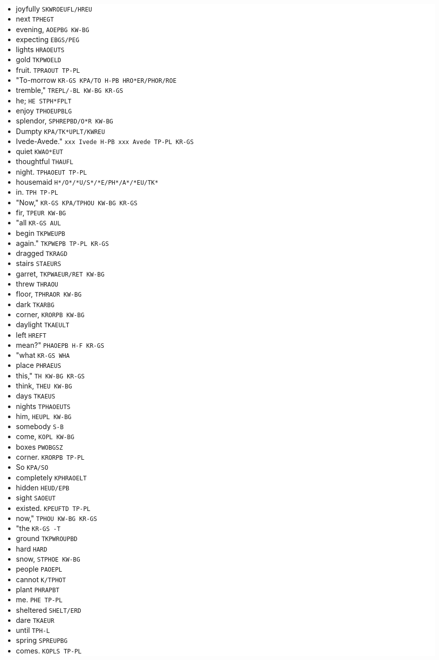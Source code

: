 * joyfully `SKWROEUFL/HREU`
* next `TPHEGT`
* evening, `AOEPBG KW-BG`
* expecting `EBGS/PEG`
* lights `HRAOEUTS`
* gold `TKPWOELD`
* fruit. `TPRAOUT TP-PL`
* "To-morrow `KR-GS KPA/TO H-PB HRO*ER/PHOR/ROE`
* tremble," `TREPL/-BL KW-BG KR-GS`
* he; `HE STPH*FPLT`
* enjoy `TPHOEUPBLG`
* splendor, `SPHREPBD/O*R KW-BG`
* Dumpty `KPA/TK*UPLT/KWREU`
* Ivede-Avede." `xxx Ivede H-PB xxx Avede TP-PL KR-GS`
* quiet `KWAO*EUT`
* thoughtful `THAUFL`
* night. `TPHAOEUT TP-PL`
* housemaid `H*/O*/*U/S*/*E/PH*/A*/*EU/TK*`
* in. `TPH TP-PL`
* "Now," `KR-GS KPA/TPHOU KW-BG KR-GS`
* fir, `TPEUR KW-BG`
* "all `KR-GS AUL`
* begin `TKPWEUPB`
* again." `TKPWEPB TP-PL KR-GS`
* dragged `TKRAGD`
* stairs `STAEURS`
* garret, `TKPWAEUR/RET KW-BG`
* threw `THRAOU`
* floor, `TPHRAOR KW-BG`
* dark `TKARBG`
* corner, `KRORPB KW-BG`
* daylight `TKAEULT`
* left `HREFT`
* mean?" `PHAOEPB H-F KR-GS`
* "what `KR-GS WHA`
* place `PHRAEUS`
* this," `TH KW-BG KR-GS`
* think, `THEU KW-BG`
* days `TKAEUS`
* nights `TPHAOEUTS`
* him, `HEUPL KW-BG`
* somebody `S-B`
* come, `KOPL KW-BG`
* boxes `PWOBGSZ`
* corner. `KRORPB TP-PL`
* So `KPA/SO`
* completely `KPHRAOELT`
* hidden `HEUD/EPB`
* sight `SAOEUT`
* existed. `KPEUFTD TP-PL`
* now," `TPHOU KW-BG KR-GS`
* "the `KR-GS -T`
* ground `TKPWROUPBD`
* hard `HARD`
* snow, `STPHOE KW-BG`
* people `PAOEPL`
* cannot `K/TPHOT`
* plant `PHRAPBT`
* me. `PHE TP-PL`
* sheltered `SHELT/ERD`
* dare `TKAEUR`
* until `TPH-L`
* spring `SPREUPBG`
* comes. `KOPLS TP-PL`